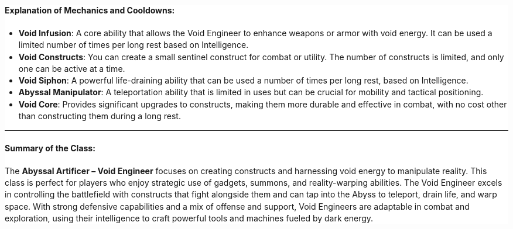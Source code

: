 
#### **Explanation of Mechanics and Cooldowns:**

- **Void Infusion**: A core ability that allows the Void Engineer to enhance weapons or armor with void energy. It can be used a limited number of times per long rest based on Intelligence.
- **Void Constructs**: You can create a small sentinel construct for combat or utility. The number of constructs is limited, and only one can be active at a time.
- **Void Siphon**: A powerful life-draining ability that can be used a number of times per long rest, based on Intelligence.
- **Abyssal Manipulator**: A teleportation ability that is limited in uses but can be crucial for mobility and tactical positioning.
- **Void Core**: Provides significant upgrades to constructs, making them more durable and effective in combat, with no cost other than constructing them during a long rest.

---

#### **Summary of the Class:**

The **Abyssal Artificer – Void Engineer** focuses on creating constructs and harnessing void energy to manipulate reality. This class is perfect for players who enjoy strategic use of gadgets, summons, and reality-warping abilities. The Void Engineer excels in controlling the battlefield with constructs that fight alongside them and can tap into the Abyss to teleport, drain life, and warp space. With strong defensive capabilities and a mix of offense and support, Void Engineers are adaptable in combat and exploration, using their intelligence to craft powerful tools and machines fueled by dark energy.